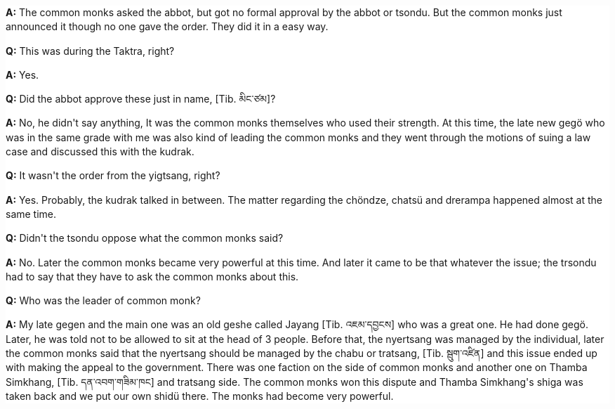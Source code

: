 **A:**  The common monks asked the abbot, but got no formal approval by the abbot or tsondu. But the common monks just announced it though no one gave the order. They did it in a easy way.   

**Q:**  This was during the <span class="tooltip" data-text="[tib. སྟག་བྲག] The regent of Tibet who replaced Reting in 1941 and served until 1950 when the 14th Dalai Lama assumed power.">Taktra</span>, right?   

**A:**  Yes.   

**Q:**  Did the abbot approve these just in name, [Tib. མིང་ཙམ]?   

**A:**  No, he didn't say anything, It was the common monks themselves who used their strength. At this time, the late new <span class="tooltip" data-text="[tib. དགེ་སྐོས] The main disciplinary official in a monastic college (tratsang).">gegö</span> who was in the same grade with me was also kind of leading the common monks and they went through the motions of suing a law case and discussed this with the kudrak.   

**Q:**  It wasn't the order from the yigtsang, right?   

**A:**  Yes. Probably, the <span class="tooltip" data-text="[tib. སྐུ་དྲག] 1. A member of the lay aristocracy. 2. Title for government lay and monk officials. 3. A name occasionally used for the top leaders/officials in a monastery.">kudrak</span> talked in between. The matter regarding the <span class="tooltip" data-text="[tib. ཆོས་མཛད] The title of monks who made a payment or gave gifts to secure exemption from the normal &quot;young monk&quot; work obligations. There were tratsang chöndze and khamtsen chöndze.">chöndze</span>, chatsü and <span class="tooltip" data-text="[tib. འབྲས་རམས་པ] A type of lower rank geshe degree.">drerampa</span> happened almost at the same time.   

**Q:**  Didn't the <span class="tooltip" data-text="[tib. ཚོགས་འདུ] 1. The general name for the various types of Tibetan government assemblies. 2. Any assembly, e.g., the assembly (meeting) of monks in a college.">tsondu</span> oppose what the common monks said?   

**A:**  No. Later the common monks became very powerful at this time. And later it came to be that whatever the issue; the trsondu had to say that they have to ask the common monks about this.   

**Q:**  Who was the leader of common monk?   

**A:**  My late <span class="tooltip" data-text="[tib. དགེ་རྒན] 1. Teacher in a school. 2. In monastic settings it also refers to an adult monk who acted as a guardian to a younger monk. In such cases, the younger monk typically lived in the gegen&#x27;s apartment (shag). In monasteries, however, it could also mean a real teacher, or the monk who served as the guarantor for a new monk.">gegen</span> and the main one was an old <span class="tooltip" data-text="[tib. དགེ་ཤེས] An advanced degree earned by scholar monks.">geshe</span> called Jayang [Tib. འཇམ་དབྱངས] who was a great one. He had done gegö. Later, he was told not to be allowed to sit at the head of 3 people. Before that, the <span class="tooltip" data-text="[tib. གཉེར་ཚང] 1. Storehouse. 2. Steward, person in charge of a storehouse. 3. A monastic official in charge of storerooms.">nyertsang</span> was managed by the individual, later the common monks said that the nyertsang should be managed by the <span class="tooltip" data-text="[tib. ཕྱག་སྦུག] A manager (of estates and endowments) of a monastic college or monastic khamtsen.">chabu</span> or <span class="tooltip" data-text="[tib. གྲྭ་ཚང] A &quot;college&quot; within a monastery, for example, in Drepung Monastery there were four main tratsang: Gomang, Loseling, Deyang and Ngagpa. These tratsang were property owning corporate entities and included monks who were organized into residential dormitories called Khamtsen.">tratsang</span>, [Tib. སྦུག་འཛིན] and this issue ended up with making the appeal to the government. There was one faction on the side of common monks and another one on Thamba Simkhang, [Tib. དན་འབག་གཟིམ་ཁང] and tratsang side. The common monks won this dispute and Thamba Simkhang's <span class="tooltip" data-text="[tib. གཞིས་ཀ] A manorial estate.">shiga</span> was taken back and we put our own shidü there. The monks had become very powerful.   
